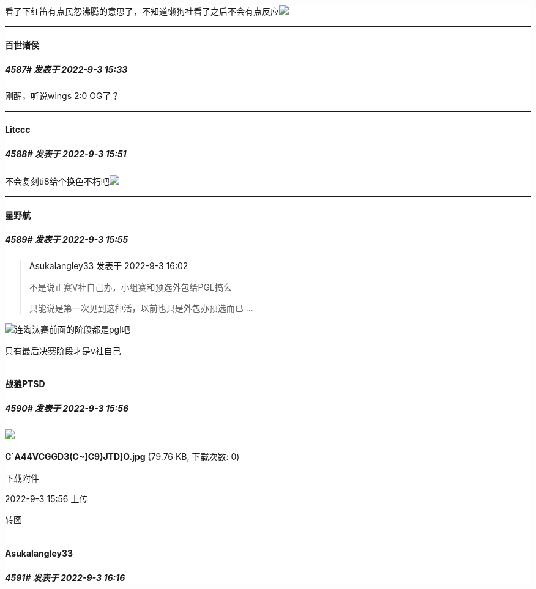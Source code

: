 看了下红笛有点民怨沸腾的意思了，不知道懒狗社看了之后不会有点反应<img src="https://static.saraba1st.com/image/smiley/face2017/067.png" referrerpolicy="no-referrer">



*****

####  百世诸侯  
##### 4587#       发表于 2022-9-3 15:33

刚醒，听说wings 2:0 OG了？



*****

####  Litccc  
##### 4588#       发表于 2022-9-3 15:51

不会复刻ti8给个换色不朽吧<img src="https://static.saraba1st.com/image/smiley/face2017/048.png" referrerpolicy="no-referrer">

*****

####  星野航  
##### 4589#       发表于 2022-9-3 15:55

<blockquote><a href="httphttps://bbs.saraba1st.com/2b/forum.php?mod=redirect&amp;goto=findpost&amp;pid=57325310&amp;ptid=2088652" target="_blank">Asukalangley33 发表于 2022-9-3 16:02</a>

不是说正赛V社自己办，小组赛和预选外包给PGL搞么

只能说是第一次见到这种活，以前也只是外包办预选而已 ...</blockquote>
<img src="https://static.saraba1st.com/image/smiley/face2017/067.png" referrerpolicy="no-referrer">连淘汰赛前面的阶段都是pgl吧

只有最后决赛阶段才是v社自己

*****

####  战狼PTSD  
##### 4590#       发表于 2022-9-3 15:56

<img src="https://img.saraba1st.com/forum/202209/03/155647k7939tw9vjv7j9hd.jpg" referrerpolicy="no-referrer">

<strong>C`A44VCGGD3(C~]C9)JTD]O.jpg</strong> (79.76 KB, 下载次数: 0)

下载附件

2022-9-3 15:56 上传

转图



*****

####  Asukalangley33  
##### 4591#       发表于 2022-9-3 16:16
